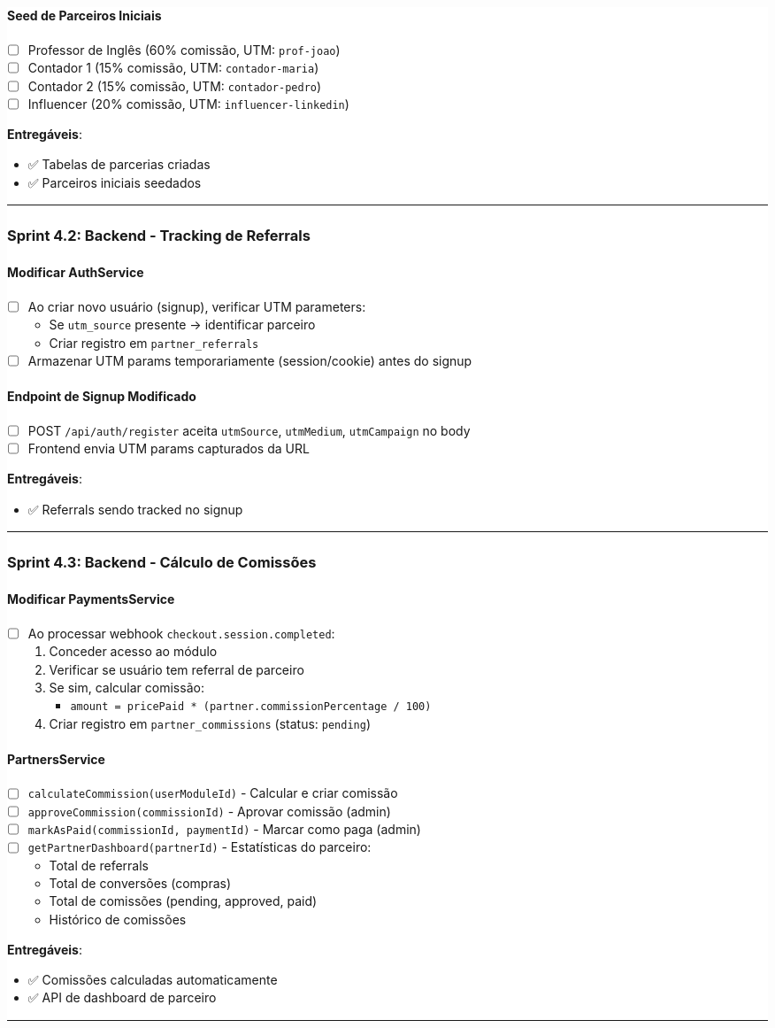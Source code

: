 #### Seed de Parceiros Iniciais
- [ ] Professor de Inglês (60% comissão, UTM: `prof-joao`)
- [ ] Contador 1 (15% comissão, UTM: `contador-maria`)
- [ ] Contador 2 (15% comissão, UTM: `contador-pedro`)
- [ ] Influencer (20% comissão, UTM: `influencer-linkedin`)

**Entregáveis**:
- ✅ Tabelas de parcerias criadas
- ✅ Parceiros iniciais seedados

---

### Sprint 4.2: Backend - Tracking de Referrals

#### Modificar AuthService
- [ ] Ao criar novo usuário (signup), verificar UTM parameters:
  - Se `utm_source` presente → identificar parceiro
  - Criar registro em `partner_referrals`
- [ ] Armazenar UTM params temporariamente (session/cookie) antes do signup

#### Endpoint de Signup Modificado
- [ ] POST `/api/auth/register` aceita `utmSource`, `utmMedium`, `utmCampaign` no body
- [ ] Frontend envia UTM params capturados da URL

**Entregáveis**:
- ✅ Referrals sendo tracked no signup

---

### Sprint 4.3: Backend - Cálculo de Comissões

#### Modificar PaymentsService
- [ ] Ao processar webhook `checkout.session.completed`:
  1. Conceder acesso ao módulo
  2. Verificar se usuário tem referral de parceiro
  3. Se sim, calcular comissão:
     - `amount = pricePaid * (partner.commissionPercentage / 100)`
  4. Criar registro em `partner_commissions` (status: `pending`)

#### PartnersService
- [ ] `calculateCommission(userModuleId)` - Calcular e criar comissão
- [ ] `approveCommission(commissionId)` - Aprovar comissão (admin)
- [ ] `markAsPaid(commissionId, paymentId)` - Marcar como paga (admin)
- [ ] `getPartnerDashboard(partnerId)` - Estatísticas do parceiro:
  - Total de referrals
  - Total de conversões (compras)
  - Total de comissões (pending, approved, paid)
  - Histórico de comissões

**Entregáveis**:
- ✅ Comissões calculadas automaticamente
- ✅ API de dashboard de parceiro

---